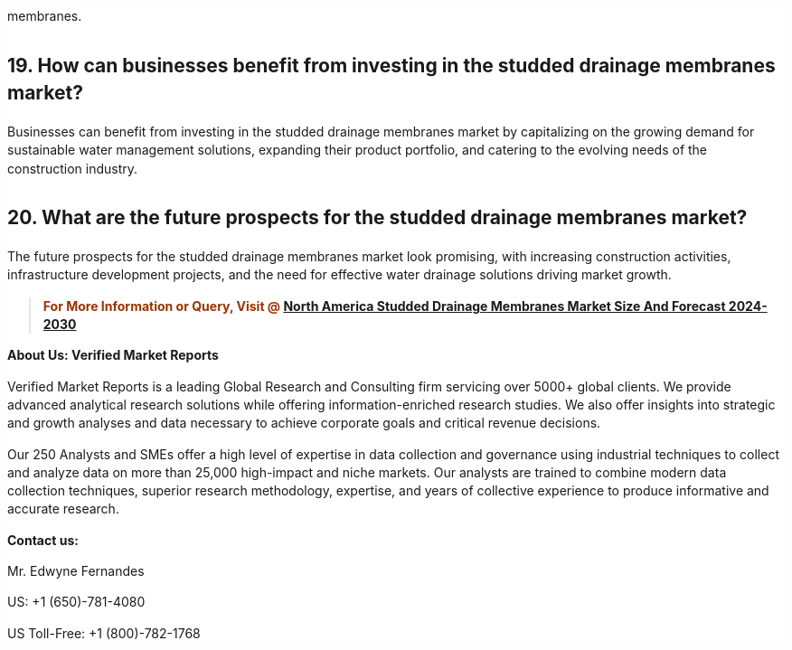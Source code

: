 membranes.</p><h2>19. How can businesses benefit from investing in the studded drainage membranes market?</div><div></h2><p>Businesses can benefit from investing in the studded drainage membranes market by capitalizing on the growing demand for sustainable water management solutions, expanding their product portfolio, and catering to the evolving needs of the construction industry.</p><h2>20. What are the future prospects for the studded drainage membranes market?</div><div></h2><p>The future prospects for the studded drainage membranes market look promising, with increasing construction activities, infrastructure development projects, and the need for effective water drainage solutions driving market growth.</p></body></html></p><blockquote><p><span style="color: #993300;"><strong>For More Information or Query, Visit @ <a href="https://www.verifiedmarketreports.com/product/global-studded-drainage-membranes-market-report-2019-competitive-landscape-trends-and-opportunities/">North America Studded Drainage Membranes Market Size And Forecast 2024-2030</a></strong></span></p></blockquote><p><strong>About Us: Verified Market Reports</strong></p><p>Verified Market Reports is a leading Global Research and Consulting firm servicing over 5000+ global clients. We provide advanced analytical research solutions while offering information-enriched research studies. We also offer insights into strategic and growth analyses and data necessary to achieve corporate goals and critical revenue decisions.</p><p>Our 250 Analysts and SMEs offer a high level of expertise in data collection and governance using industrial techniques to collect and analyze data on more than 25,000 high-impact and niche markets. Our analysts are trained to combine modern data collection techniques, superior research methodology, expertise, and years of collective experience to produce informative and accurate research.</p><p><strong>Contact us:</strong></p><p>Mr. Edwyne Fernandes</p><p>US: +1 (650)-781-4080</p><p>US Toll-Free: +1 (800)-782-1768</p>
